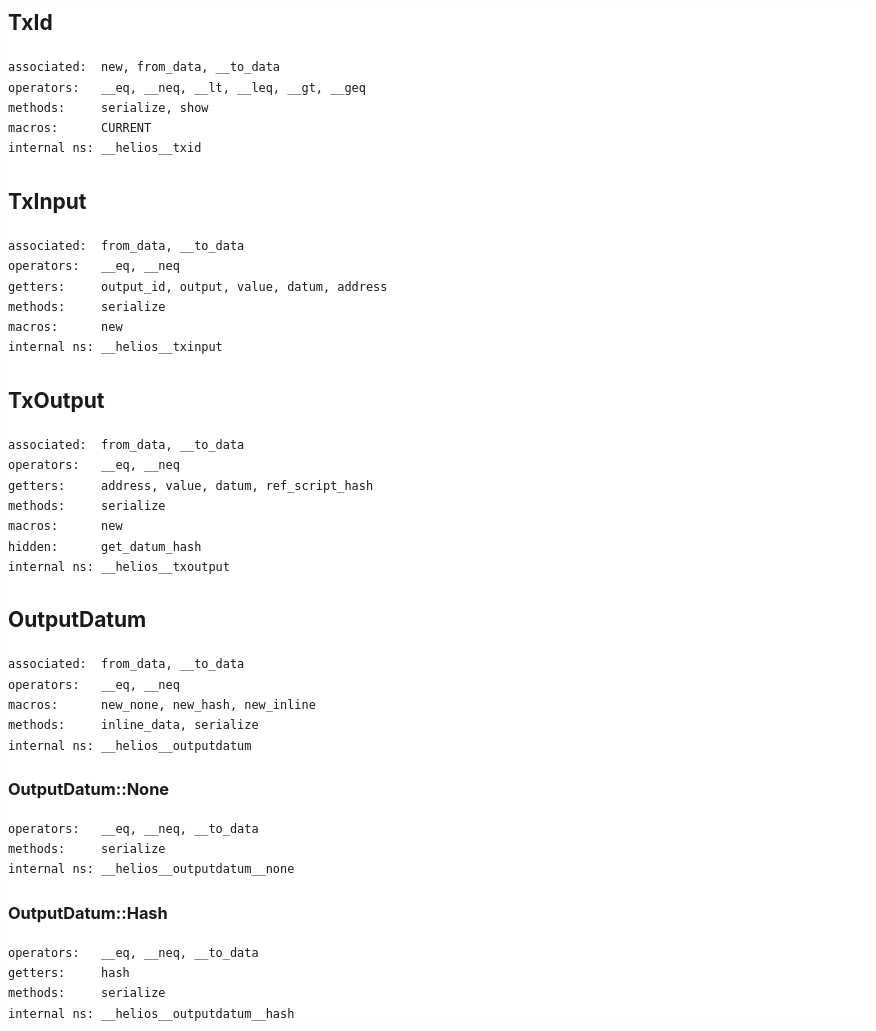 ```
```
    
## TxId
```
associated:  new, from_data, __to_data
operators:   __eq, __neq, __lt, __leq, __gt, __geq
methods:     serialize, show
macros:      CURRENT
internal ns: __helios__txid
```
       
## TxInput
```
associated:  from_data, __to_data
operators:   __eq, __neq
getters:     output_id, output, value, datum, address
methods:     serialize
macros:      new
internal ns: __helios__txinput
```

## TxOutput
```
associated:  from_data, __to_data
operators:   __eq, __neq
getters:     address, value, datum, ref_script_hash
methods:     serialize
macros:      new
hidden:      get_datum_hash
internal ns: __helios__txoutput
```

## OutputDatum
```
associated:  from_data, __to_data
operators:   __eq, __neq
macros:      new_none, new_hash, new_inline
methods:     inline_data, serialize
internal ns: __helios__outputdatum
```

### OutputDatum::None
```
operators:   __eq, __neq, __to_data
methods:     serialize
internal ns: __helios__outputdatum__none
```

### OutputDatum::Hash
```
operators:   __eq, __neq, __to_data
getters:     hash
methods:     serialize
internal ns: __helios__outputdatum__hash
```
